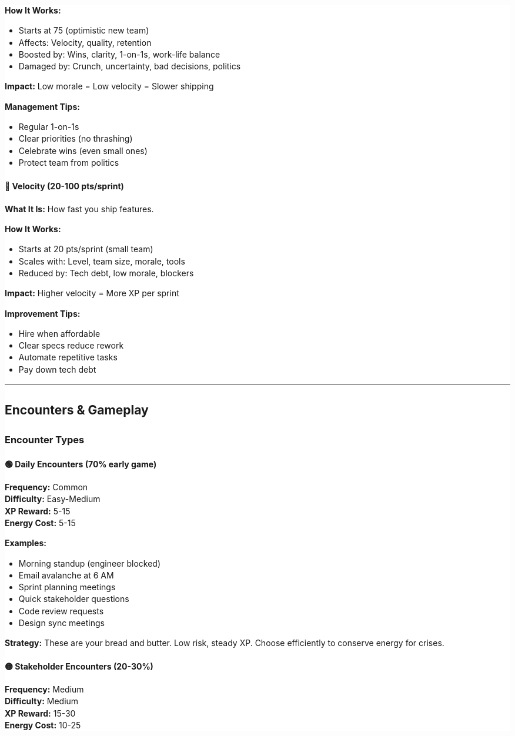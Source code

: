 **How It Works:**
- Starts at 75 (optimistic new team)
- Affects: Velocity, quality, retention
- Boosted by: Wins, clarity, 1-on-1s, work-life balance
- Damaged by: Crunch, uncertainty, bad decisions, politics

**Impact:** Low morale = Low velocity = Slower shipping

**Management Tips:**
- Regular 1-on-1s
- Clear priorities (no thrashing)
- Celebrate wins (even small ones)
- Protect team from politics

#### 🚀 Velocity (20-100 pts/sprint)
**What It Is:** How fast you ship features.

**How It Works:**
- Starts at 20 pts/sprint (small team)
- Scales with: Level, team size, morale, tools
- Reduced by: Tech debt, low morale, blockers

**Impact:** Higher velocity = More XP per sprint

**Improvement Tips:**
- Hire when affordable
- Clear specs reduce rework
- Automate repetitive tasks
- Pay down tech debt

---

## Encounters & Gameplay

### Encounter Types

#### 🟢 Daily Encounters (70% early game)
**Frequency:** Common  
**Difficulty:** Easy-Medium  
**XP Reward:** 5-15  
**Energy Cost:** 5-15

**Examples:**
- Morning standup (engineer blocked)
- Email avalanche at 6 AM
- Sprint planning meetings
- Quick stakeholder questions
- Code review requests
- Design sync meetings

**Strategy:** These are your bread and butter. Low risk, steady XP. Choose efficiently to conserve energy for crises.

#### 🟡 Stakeholder Encounters (20-30%)
**Frequency:** Medium  
**Difficulty:** Medium  
**XP Reward:** 15-30  
**Energy Cost:** 10-25
